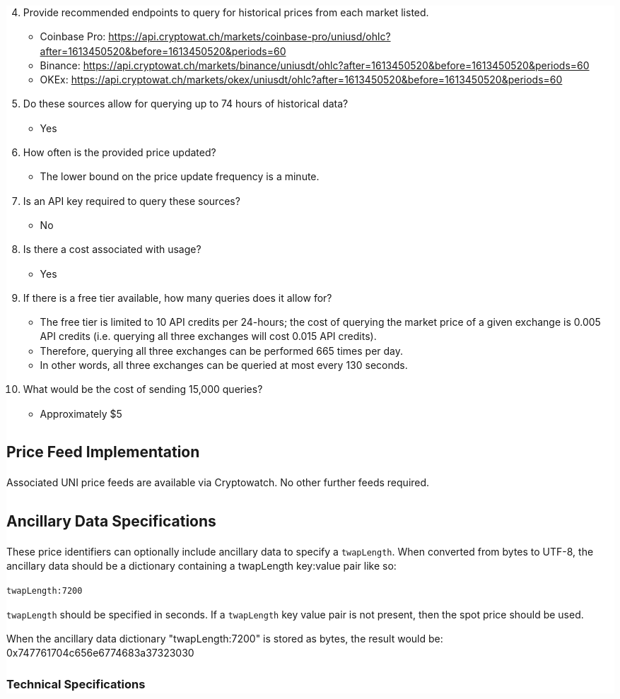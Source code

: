  4. Provide recommended endpoints to query for historical prices from each market listed.

    - Coinbase Pro: <https://api.cryptowat.ch/markets/coinbase-pro/uniusd/ohlc?after=1613450520&before=1613450520&periods=60>
    - Binance: <https://api.cryptowat.ch/markets/binance/uniusdt/ohlc?after=1613450520&before=1613450520&periods=60>
    - OKEx: <https://api.cryptowat.ch/markets/okex/uniusdt/ohlc?after=1613450520&before=1613450520&periods=60>

 5. Do these sources allow for querying up to 74 hours of historical data?

    - Yes

 6. How often is the provided price updated?

    - The lower bound on the price update frequency is a minute.

 7. Is an API key required to query these sources?

    - No

 8. Is there a cost associated with usage?

    - Yes

 9.  If there is a free tier available, how many queries does it allow for?

        - The free tier is limited to 10 API credits per 24-hours; the cost of querying the market price of a given exchange is 0.005 API credits (i.e. querying all three exchanges will cost 0.015 API credits). 
        - Therefore, querying all three exchanges can be performed 665 times per day.  
        - In other words, all three exchanges can be queried at most every 130 seconds.

 10. What would be the cost of sending 15,000 queries?

     - Approximately $5

## Price Feed Implementation

Associated UNI price feeds are available via Cryptowatch. No other further feeds required.

## Ancillary Data Specifications

These price identifiers can optionally include ancillary data to specify a `twapLength`. When converted from bytes to UTF-8, the ancillary data should be a dictionary containing a twapLength key:value pair like so:

```
twapLength:7200
```

`twapLength` should be specified in seconds. If a `twapLength` key value pair is not present, then the spot price should be used.

When the ancillary data dictionary "twapLength:7200" is stored as bytes, the result would be: 0x747761704c656e6774683a37323030

### Technical Specifications
